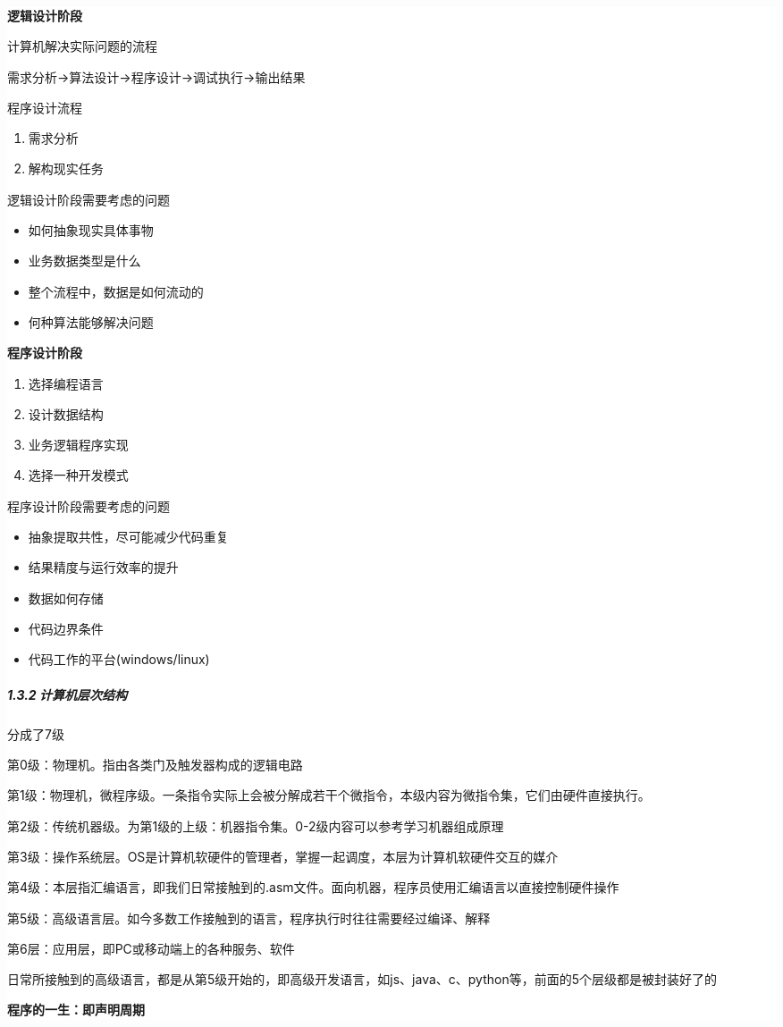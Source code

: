 **逻辑设计阶段**

计算机解决实际问题的流程

需求分析->算法设计->程序设计->调试执行->输出结果

程序设计流程

1. 需求分析

2. 解构现实任务

逻辑设计阶段需要考虑的问题

  - 如何抽象现实具体事物

  - 业务数据类型是什么

  - 整个流程中，数据是如何流动的

  - 何种算法能够解决问题

**程序设计阶段**

1. 选择编程语言

2. 设计数据结构

3. 业务逻辑程序实现

4. 选择一种开发模式

程序设计阶段需要考虑的问题

- 抽象提取共性，尽可能减少代码重复

- 结果精度与运行效率的提升

- 数据如何存储

- 代码边界条件

- 代码工作的平台(windows/linux)

##### 1.3.2 计算机层次结构

分成了7级

第0级：物理机。指由各类门及触发器构成的逻辑电路

第1级：物理机，微程序级。一条指令实际上会被分解成若干个微指令，本级内容为微指令集，它们由硬件直接执行。

第2级：传统机器级。为第1级的上级：机器指令集。0-2级内容可以参考学习机器组成原理

第3级：操作系统层。OS是计算机软硬件的管理者，掌握一起调度，本层为计算机软硬件交互的媒介

第4级：本层指汇编语言，即我们日常接触到的.asm文件。面向机器，程序员使用汇编语言以直接控制硬件操作

第5级：高级语言层。如今多数工作接触到的语言，程序执行时往往需要经过编译、解释

第6层：应用层，即PC或移动端上的各种服务、软件

日常所接触到的高级语言，都是从第5级开始的，即高级开发语言，如js、java、c、python等，前面的5个层级都是被封装好了的

**程序的一生：即声明周期**
